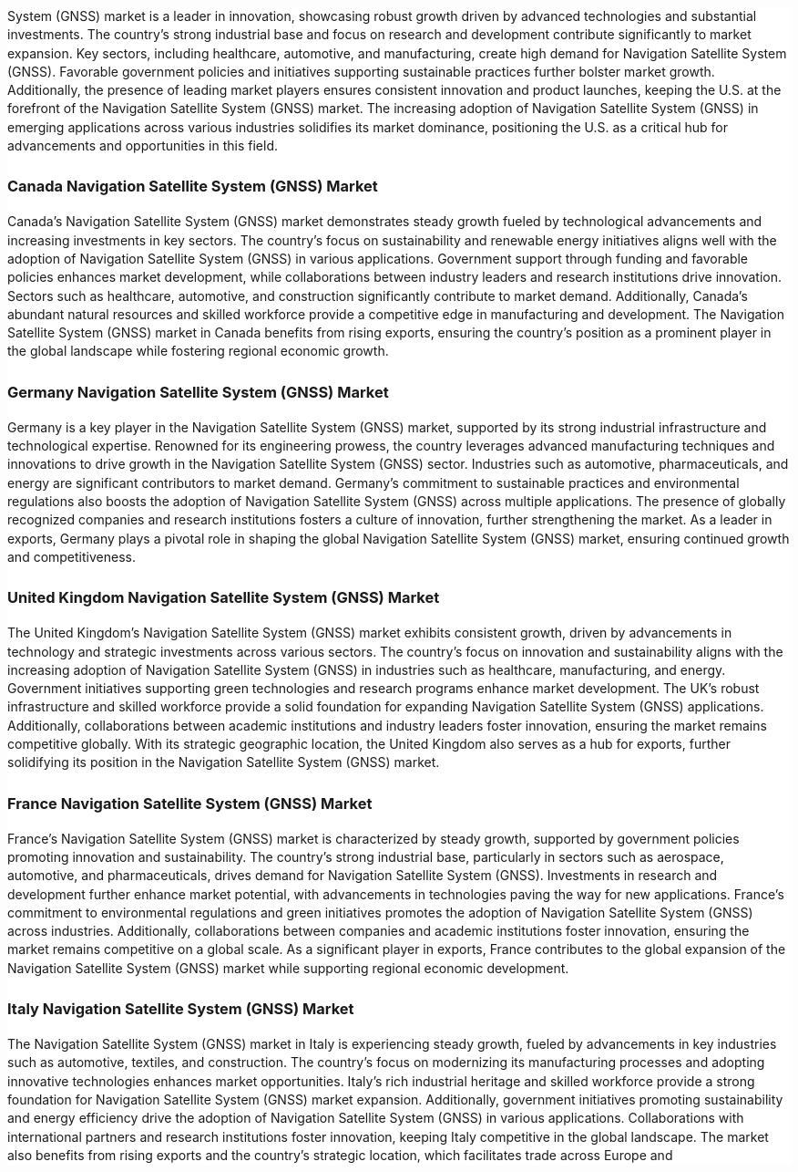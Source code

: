 System (GNSS) market is a leader in innovation, showcasing robust growth driven by advanced technologies and substantial investments. The country&rsquo;s strong industrial base and focus on research and development contribute significantly to market expansion. Key sectors, including healthcare, automotive, and manufacturing, create high demand for Navigation Satellite System (GNSS). Favorable government policies and initiatives supporting sustainable practices further bolster market growth. Additionally, the presence of leading market players ensures consistent innovation and product launches, keeping the U.S. at the forefront of the Navigation Satellite System (GNSS) market. The increasing adoption of Navigation Satellite System (GNSS) in emerging applications across various industries solidifies its market dominance, positioning the U.S. as a critical hub for advancements and opportunities in this field.</p><h3>Canada Navigation Satellite System (GNSS) Market</h3><p>Canada&rsquo;s Navigation Satellite System (GNSS) market demonstrates steady growth fueled by technological advancements and increasing investments in key sectors. The country&rsquo;s focus on sustainability and renewable energy initiatives aligns well with the adoption of Navigation Satellite System (GNSS) in various applications. Government support through funding and favorable policies enhances market development, while collaborations between industry leaders and research institutions drive innovation. Sectors such as healthcare, automotive, and construction significantly contribute to market demand. Additionally, Canada&rsquo;s abundant natural resources and skilled workforce provide a competitive edge in manufacturing and development. The Navigation Satellite System (GNSS) market in Canada benefits from rising exports, ensuring the country&rsquo;s position as a prominent player in the global landscape while fostering regional economic growth.</p><h3>Germany Navigation Satellite System (GNSS) Market</h3><p>Germany is a key player in the Navigation Satellite System (GNSS) market, supported by its strong industrial infrastructure and technological expertise. Renowned for its engineering prowess, the country leverages advanced manufacturing techniques and innovations to drive growth in the Navigation Satellite System (GNSS) sector. Industries such as automotive, pharmaceuticals, and energy are significant contributors to market demand. Germany&rsquo;s commitment to sustainable practices and environmental regulations also boosts the adoption of Navigation Satellite System (GNSS) across multiple applications. The presence of globally recognized companies and research institutions fosters a culture of innovation, further strengthening the market. As a leader in exports, Germany plays a pivotal role in shaping the global Navigation Satellite System (GNSS) market, ensuring continued growth and competitiveness.</p><h3>United Kingdom Navigation Satellite System (GNSS) Market</h3><p>The United Kingdom&rsquo;s Navigation Satellite System (GNSS) market exhibits consistent growth, driven by advancements in technology and strategic investments across various sectors. The country&rsquo;s focus on innovation and sustainability aligns with the increasing adoption of Navigation Satellite System (GNSS) in industries such as healthcare, manufacturing, and energy. Government initiatives supporting green technologies and research programs enhance market development. The UK&rsquo;s robust infrastructure and skilled workforce provide a solid foundation for expanding Navigation Satellite System (GNSS) applications. Additionally, collaborations between academic institutions and industry leaders foster innovation, ensuring the market remains competitive globally. With its strategic geographic location, the United Kingdom also serves as a hub for exports, further solidifying its position in the Navigation Satellite System (GNSS) market.</p><h3>France Navigation Satellite System (GNSS) Market</h3><p>France&rsquo;s Navigation Satellite System (GNSS) market is characterized by steady growth, supported by government policies promoting innovation and sustainability. The country&rsquo;s strong industrial base, particularly in sectors such as aerospace, automotive, and pharmaceuticals, drives demand for Navigation Satellite System (GNSS). Investments in research and development further enhance market potential, with advancements in technologies paving the way for new applications. France&rsquo;s commitment to environmental regulations and green initiatives promotes the adoption of Navigation Satellite System (GNSS) across industries. Additionally, collaborations between companies and academic institutions foster innovation, ensuring the market remains competitive on a global scale. As a significant player in exports, France contributes to the global expansion of the Navigation Satellite System (GNSS) market while supporting regional economic development.</p><h3>Italy Navigation Satellite System (GNSS) Market</h3><p>The Navigation Satellite System (GNSS) market in Italy is experiencing steady growth, fueled by advancements in key industries such as automotive, textiles, and construction. The country&rsquo;s focus on modernizing its manufacturing processes and adopting innovative technologies enhances market opportunities. Italy&rsquo;s rich industrial heritage and skilled workforce provide a strong foundation for Navigation Satellite System (GNSS) market expansion. Additionally, government initiatives promoting sustainability and energy efficiency drive the adoption of Navigation Satellite System (GNSS) in various applications. Collaborations with international partners and research institutions foster innovation, keeping Italy competitive in the global landscape. The market also benefits from rising exports and the country&rsquo;s strategic location, which facilitates trade across Europe and